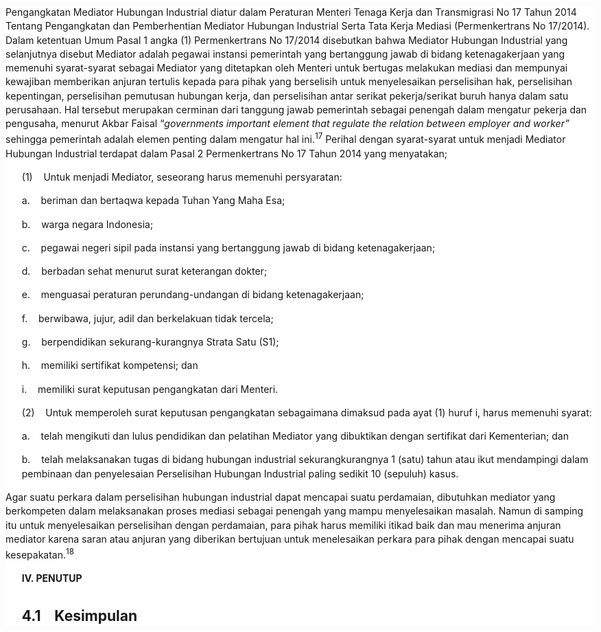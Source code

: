 <p><span class="font3">Pengangkatan Mediator Hubungan Industrial diatur dalam Peraturan Menteri Tenaga Kerja dan Transmigrasi No 17 Tahun 2014 Tentang Pengangkatan dan Pemberhentian Mediator Hubungan Industrial Serta Tata Kerja Mediasi (Permenkertrans No 17/2014). Dalam ketentuan Umum Pasal 1 angka (1) Permenkertrans No 17/2014 disebutkan bahwa Mediator Hubungan Industrial yang selanjutnya disebut Mediator adalah pegawai instansi pemerintah yang bertanggung jawab di bidang ketenagakerjaan yang memenuhi syarat-syarat sebagai Mediator yang ditetapkan oleh Menteri untuk bertugas melakukan mediasi dan mempunyai kewajiban memberikan anjuran tertulis kepada para pihak yang berselisih untuk menyelesaikan perselisihan hak, perselisihan kepentingan, perselisihan pemutusan hubungan kerja, dan perselisihan antar serikat pekerja/serikat buruh hanya dalam satu perusahaan. Hal tersebut merupakan cerminan dari tanggung jawab pemerintah sebagai penengah dalam mengatur pekerja dan pengusaha, menurut Akbar Faisal “</span><span class="font3" style="font-style:italic;">governments important element that regulate the relation between employer and worker” </span><span class="font3">sehingga pemerintah adalah elemen penting dalam mengatur hal ini.<sup>17</sup> Perihal dengan syarat-syarat untuk menjadi Mediator Hubungan Industrial terdapat dalam Pasal 2 Permenkertrans No 17 Tahun 2014 yang menyatakan;</span></p>
<ul style="list-style:none;"><li>
<p><span class="font3">(1) &nbsp;&nbsp;&nbsp;Untuk menjadi Mediator, seseorang harus memenuhi persyaratan:</span></p></li></ul>
<ul style="list-style:none;"><li>
<p><span class="font3">a. &nbsp;&nbsp;&nbsp;beriman dan bertaqwa kepada Tuhan Yang Maha Esa;</span></p></li>
<li>
<p><span class="font3">b. &nbsp;&nbsp;&nbsp;warga negara Indonesia;</span></p></li>
<li>
<p><span class="font3">c. &nbsp;&nbsp;&nbsp;pegawai negeri sipil pada instansi yang bertanggung jawab di bidang ketenagakerjaan;</span></p></li>
<li>
<p><span class="font3">d. &nbsp;&nbsp;&nbsp;berbadan sehat menurut surat keterangan dokter;</span></p></li>
<li>
<p><span class="font3">e. &nbsp;&nbsp;&nbsp;menguasai peraturan perundang-undangan di bidang ketenagakerjaan;</span></p></li>
<li>
<p><span class="font3">f. &nbsp;&nbsp;&nbsp;berwibawa, jujur, adil dan berkelakuan tidak tercela;</span></p></li>
<li>
<p><span class="font3">g. &nbsp;&nbsp;&nbsp;berpendidikan sekurang-kurangnya Strata Satu (S1);</span></p></li>
<li>
<p><span class="font3">h. &nbsp;&nbsp;&nbsp;memiliki sertifikat kompetensi; dan</span></p></li>
<li>
<p><span class="font3">i. &nbsp;&nbsp;&nbsp;memiliki surat keputusan pengangkatan dari Menteri.</span></p></li></ul>
<ul style="list-style:none;"><li>
<p><span class="font3">(2) &nbsp;&nbsp;&nbsp;Untuk memperoleh surat keputusan pengangkatan sebagaimana dimaksud pada ayat (1) huruf i, harus memenuhi syarat:</span></p></li></ul>
<ul style="list-style:none;"><li>
<p><span class="font3">a. &nbsp;&nbsp;&nbsp;telah mengikuti dan lulus pendidikan dan pelatihan Mediator yang dibuktikan dengan sertifikat dari Kementerian; dan</span></p></li>
<li>
<p><span class="font3">b. &nbsp;&nbsp;&nbsp;telah melaksanakan tugas di bidang hubungan industrial sekurangkurangnya 1 (satu) tahun atau ikut mendampingi dalam pembinaan dan penyelesaian Perselisihan Hubungan Industrial paling sedikit 10 (sepuluh) kasus.</span></p></li></ul>
<p><span class="font3">Agar suatu perkara dalam perselisihan hubungan industrial dapat mencapai suatu perdamaian, dibutuhkan mediator yang berkompeten dalam melaksanakan proses mediasi sebagai penengah yang mampu menyelesaikan masalah. Namun di samping itu untuk menyelesaikan perselisihan dengan perdamaian, para pihak harus memiliki itikad baik dan mau menerima anjuran mediator karena saran atau anjuran yang diberikan bertujuan untuk menelesaikan perkara para pihak dengan mencapai suatu kesepakatan.<sup>18</sup></span></p>
<ul style="list-style:none;"><li>
<p><span class="font4" style="font-weight:bold;">IV. PENUTUP</span></p></li></ul>
<ul style="list-style:none;"><li>
<h2><a name="bookmark14"></a><span class="font3" style="font-weight:bold;"><a name="bookmark15"></a>4.1 &nbsp;&nbsp;&nbsp;Kesimpulan</span></h2></li></ul>